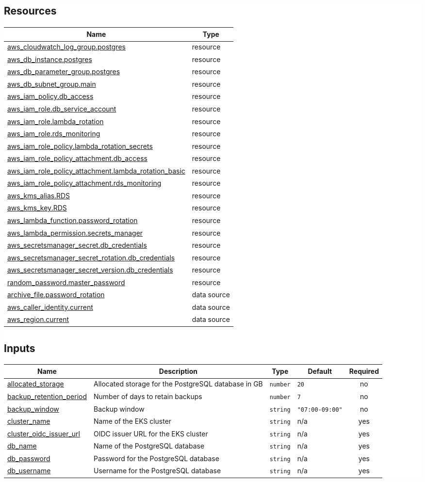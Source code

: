## Resources

| Name | Type |
|------|------|
| [aws_cloudwatch_log_group.postgres](https://registry.terraform.io/providers/hashicorp/aws/latest/docs/resources/cloudwatch_log_group) | resource |
| [aws_db_instance.postgres](https://registry.terraform.io/providers/hashicorp/aws/latest/docs/resources/db_instance) | resource |
| [aws_db_parameter_group.postgres](https://registry.terraform.io/providers/hashicorp/aws/latest/docs/resources/db_parameter_group) | resource |
| [aws_db_subnet_group.main](https://registry.terraform.io/providers/hashicorp/aws/latest/docs/resources/db_subnet_group) | resource |
| [aws_iam_policy.db_access](https://registry.terraform.io/providers/hashicorp/aws/latest/docs/resources/iam_policy) | resource |
| [aws_iam_role.db_service_account](https://registry.terraform.io/providers/hashicorp/aws/latest/docs/resources/iam_role) | resource |
| [aws_iam_role.lambda_rotation](https://registry.terraform.io/providers/hashicorp/aws/latest/docs/resources/iam_role) | resource |
| [aws_iam_role.rds_monitoring](https://registry.terraform.io/providers/hashicorp/aws/latest/docs/resources/iam_role) | resource |
| [aws_iam_role_policy.lambda_rotation_secrets](https://registry.terraform.io/providers/hashicorp/aws/latest/docs/resources/iam_role_policy) | resource |
| [aws_iam_role_policy_attachment.db_access](https://registry.terraform.io/providers/hashicorp/aws/latest/docs/resources/iam_role_policy_attachment) | resource |
| [aws_iam_role_policy_attachment.lambda_rotation_basic](https://registry.terraform.io/providers/hashicorp/aws/latest/docs/resources/iam_role_policy_attachment) | resource |
| [aws_iam_role_policy_attachment.rds_monitoring](https://registry.terraform.io/providers/hashicorp/aws/latest/docs/resources/iam_role_policy_attachment) | resource |
| [aws_kms_alias.RDS](https://registry.terraform.io/providers/hashicorp/aws/latest/docs/resources/kms_alias) | resource |
| [aws_kms_key.RDS](https://registry.terraform.io/providers/hashicorp/aws/latest/docs/resources/kms_key) | resource |
| [aws_lambda_function.password_rotation](https://registry.terraform.io/providers/hashicorp/aws/latest/docs/resources/lambda_function) | resource |
| [aws_lambda_permission.secrets_manager](https://registry.terraform.io/providers/hashicorp/aws/latest/docs/resources/lambda_permission) | resource |
| [aws_secretsmanager_secret.db_credentials](https://registry.terraform.io/providers/hashicorp/aws/latest/docs/resources/secretsmanager_secret) | resource |
| [aws_secretsmanager_secret_rotation.db_credentials](https://registry.terraform.io/providers/hashicorp/aws/latest/docs/resources/secretsmanager_secret_rotation) | resource |
| [aws_secretsmanager_secret_version.db_credentials](https://registry.terraform.io/providers/hashicorp/aws/latest/docs/resources/secretsmanager_secret_version) | resource |
| [random_password.master_password](https://registry.terraform.io/providers/hashicorp/random/latest/docs/resources/password) | resource |
| [archive_file.password_rotation](https://registry.terraform.io/providers/hashicorp/archive/latest/docs/data-sources/file) | data source |
| [aws_caller_identity.current](https://registry.terraform.io/providers/hashicorp/aws/latest/docs/data-sources/caller_identity) | data source |
| [aws_region.current](https://registry.terraform.io/providers/hashicorp/aws/latest/docs/data-sources/region) | data source |

## Inputs

| Name | Description | Type | Default | Required |
|------|-------------|------|---------|:--------:|
| <a name="input_allocated_storage"></a> [allocated\_storage](#input\_allocated\_storage) | Allocated storage for the PostgreSQL database in GB | `number` | `20` | no |
| <a name="input_backup_retention_period"></a> [backup\_retention\_period](#input\_backup\_retention\_period) | Number of days to retain backups | `number` | `7` | no |
| <a name="input_backup_window"></a> [backup\_window](#input\_backup\_window) | Backup window | `string` | `"07:00-09:00"` | no |
| <a name="input_cluster_name"></a> [cluster\_name](#input\_cluster\_name) | Name of the EKS cluster | `string` | n/a | yes |
| <a name="input_cluster_oidc_issuer_url"></a> [cluster\_oidc\_issuer\_url](#input\_cluster\_oidc\_issuer\_url) | OIDC issuer URL for the EKS cluster | `string` | n/a | yes |
| <a name="input_db_name"></a> [db\_name](#input\_db\_name) | Name of the PostgreSQL database | `string` | n/a | yes |
| <a name="input_db_password"></a> [db\_password](#input\_db\_password) | Password for the PostgreSQL database | `string` | n/a | yes |
| <a name="input_db_username"></a> [db\_username](#input\_db\_username) | Username for the PostgreSQL database | `string` | n/a | yes |